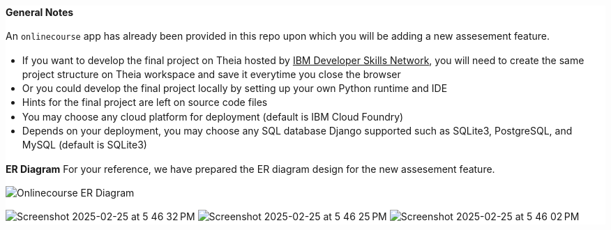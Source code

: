 
**General Notes**

An `onlinecourse` app has already been provided in this repo upon which you will be adding a new assesement feature.

- If you want to develop the final project on Theia hosted by [IBM Developer Skills Network](https://labs.cognitiveclass.ai/), you will need to create the same project structure on Theia workspace and save it everytime you close the browser
- Or you could develop the final project locally by setting up your own Python runtime and IDE
- Hints for the final project are left on source code files
- You may choose any cloud platform for deployment (default is IBM Cloud Foundry)
- Depends on your deployment, you may choose any SQL database Django supported such as SQLite3, PostgreSQL, and MySQL (default is SQLite3)

**ER Diagram**
For your reference, we have prepared the ER diagram design for the new assesement feature.

![Onlinecourse ER Diagram](https://github.com/ibm-developer-skills-network/final-cloud-app-with-database/blob/master/static/media/course_images/onlinecourse_app_er.png)


<img width="1503" alt="Screenshot 2025-02-25 at 5 46 32 PM" src="https://github.com/user-attachments/assets/e2c02948-842f-49af-997e-632813a37443" />

<img width="1502" alt="Screenshot 2025-02-25 at 5 46 25 PM" src="https://github.com/user-attachments/assets/5ef95a9d-3f6a-46f3-8a67-e82b72b46197" />

<img width="1509" alt="Screenshot 2025-02-25 at 5 46 02 PM" src="https://github.com/user-attachments/assets/58053337-70ef-47b5-9fd5-60b52dfb5d83" />
